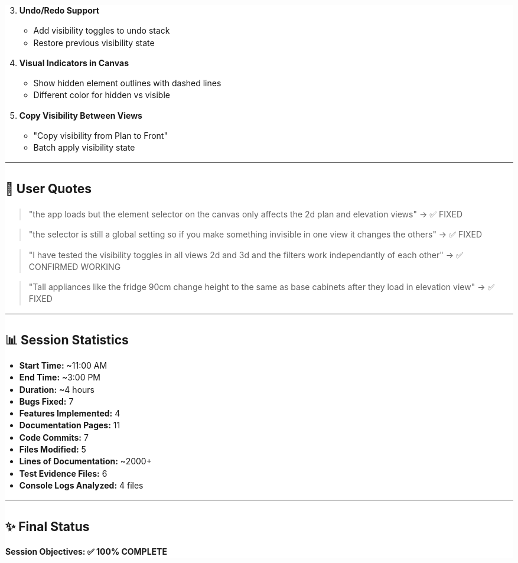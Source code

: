 3. **Undo/Redo Support**
   - Add visibility toggles to undo stack
   - Restore previous visibility state

4. **Visual Indicators in Canvas**
   - Show hidden element outlines with dashed lines
   - Different color for hidden vs visible

5. **Copy Visibility Between Views**
   - "Copy visibility from Plan to Front"
   - Batch apply visibility state

---

## 💬 User Quotes

> "the app loads but the element selector on the canvas only affects the 2d plan and elevation views"
> → ✅ FIXED

> "the selector is still a global setting so if you make something invisible in one view it changes the others"
> → ✅ FIXED

> "I have tested the visibility toggles in all views 2d and 3d and the filters work independantly of each other"
> → ✅ CONFIRMED WORKING

> "Tall appliances like the fridge 90cm change height to the same as base cabinets after they load in elevation view"
> → ✅ FIXED

---

## 📊 Session Statistics

- **Start Time:** ~11:00 AM
- **End Time:** ~3:00 PM
- **Duration:** ~4 hours
- **Bugs Fixed:** 7
- **Features Implemented:** 4
- **Documentation Pages:** 11
- **Code Commits:** 7
- **Files Modified:** 5
- **Lines of Documentation:** ~2000+
- **Test Evidence Files:** 6
- **Console Logs Analyzed:** 4 files

---

## ✨ Final Status

**Session Objectives: ✅ 100% COMPLETE**
